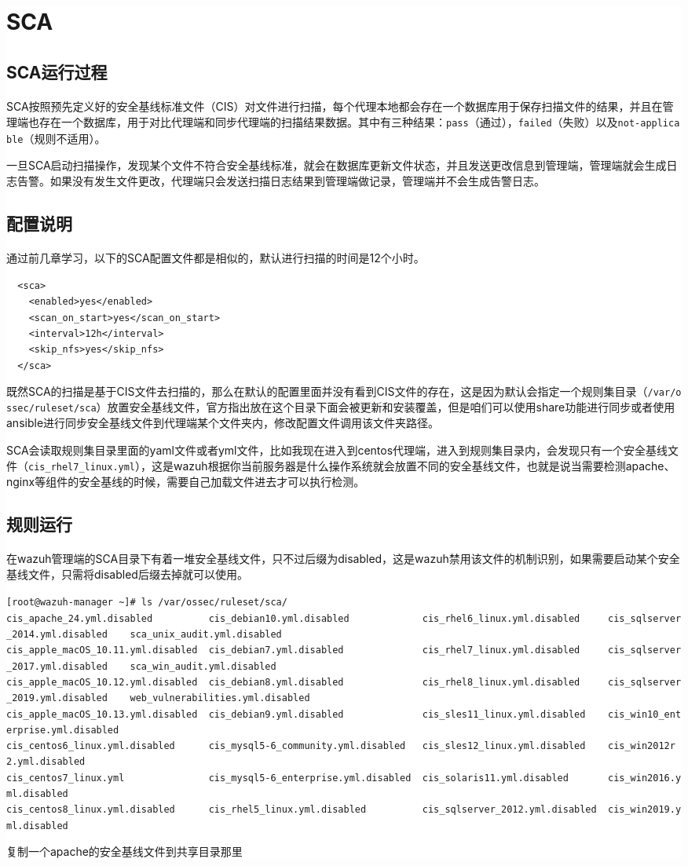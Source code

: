 # SCA

## SCA运行过程

SCA按照预先定义好的安全基线标准文件（CIS）对文件进行扫描，每个代理本地都会存在一个数据库用于保存扫描文件的结果，并且在管理端也存在一个数据库，用于对比代理端和同步代理端的扫描结果数据。其中有三种结果：`pass`（通过），`failed`（失败）以及`not-applicable`（规则不适用）。

一旦SCA启动扫描操作，发现某个文件不符合安全基线标准，就会在数据库更新文件状态，并且发送更改信息到管理端，管理端就会生成日志告警。如果没有发生文件更改，代理端只会发送扫描日志结果到管理端做记录，管理端并不会生成告警日志。

## 配置说明

通过前几章学习，以下的SCA配置文件都是相似的，默认进行扫描的时间是12个小时。

```text
  <sca>
    <enabled>yes</enabled>
    <scan_on_start>yes</scan_on_start>
    <interval>12h</interval>
    <skip_nfs>yes</skip_nfs>
  </sca>
```

既然SCA的扫描是基于CIS文件去扫描的，那么在默认的配置里面并没有看到CIS文件的存在，这是因为默认会指定一个规则集目录（`/var/ossec/ruleset/sca`）放置安全基线文件，官方指出放在这个目录下面会被更新和安装覆盖，但是咱们可以使用share功能进行同步或者使用ansible进行同步安全基线文件到代理端某个文件夹内，修改配置文件调用该文件夹路径。

SCA会读取规则集目录里面的yaml文件或者yml文件，比如我现在进入到centos代理端，进入到规则集目录内，会发现只有一个安全基线文件（`cis_rhel7_linux.yml`），这是wazuh根据你当前服务器是什么操作系统就会放置不同的安全基线文件，也就是说当需要检测apache、nginx等组件的安全基线的时候，需要自己加载文件进去才可以执行检测。

## 规则运行

在wazuh管理端的SCA目录下有着一堆安全基线文件，只不过后缀为disabled，这是wazuh禁用该文件的机制识别，如果需要启动某个安全基线文件，只需将disabled后缀去掉就可以使用。

```text
[root@wazuh-manager ~]# ls /var/ossec/ruleset/sca/
cis_apache_24.yml.disabled          cis_debian10.yml.disabled             cis_rhel6_linux.yml.disabled     cis_sqlserver_2014.yml.disabled    sca_unix_audit.yml.disabled
cis_apple_macOS_10.11.yml.disabled  cis_debian7.yml.disabled              cis_rhel7_linux.yml.disabled     cis_sqlserver_2017.yml.disabled    sca_win_audit.yml.disabled
cis_apple_macOS_10.12.yml.disabled  cis_debian8.yml.disabled              cis_rhel8_linux.yml.disabled     cis_sqlserver_2019.yml.disabled    web_vulnerabilities.yml.disabled
cis_apple_macOS_10.13.yml.disabled  cis_debian9.yml.disabled              cis_sles11_linux.yml.disabled    cis_win10_enterprise.yml.disabled
cis_centos6_linux.yml.disabled      cis_mysql5-6_community.yml.disabled   cis_sles12_linux.yml.disabled    cis_win2012r2.yml.disabled
cis_centos7_linux.yml               cis_mysql5-6_enterprise.yml.disabled  cis_solaris11.yml.disabled       cis_win2016.yml.disabled
cis_centos8_linux.yml.disabled      cis_rhel5_linux.yml.disabled          cis_sqlserver_2012.yml.disabled  cis_win2019.yml.disabled
```

复制一个apache的安全基线文件到共享目录那里
